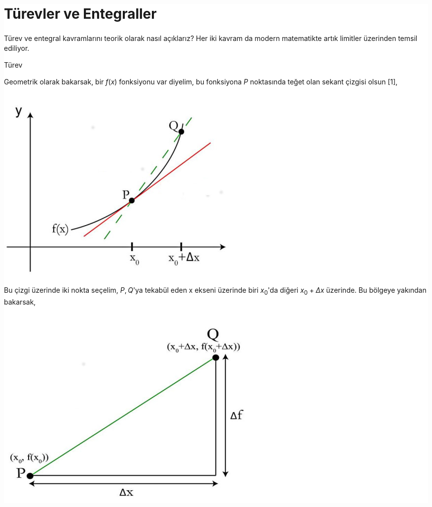 # Türevler ve Entegraller

Türev ve entegral kavramlarını teorik olarak nasıl açıklarız? Her iki kavram da
modern matematikte artık limitler üzerinden temsil ediliyor.

Türev

Geometrik olarak bakarsak, bir $f(x)$ fonksiyonu var diyelim, bu fonksiyona $P$
noktasında teğet olan sekant çizgisi olsun [1],

![](ode_mattuck_65_diffint1_01.jpg)

Bu çizgi üzerinde iki nokta seçelim, $P,Q$'ya tekabül eden x ekseni üzerinde
biri $x_0$'da diğeri $x_0 + \Delta x$ üzerinde. Bu bölgeye yakından bakarsak,

![](ode_mattuck_65_diffint1_02.jpg)

